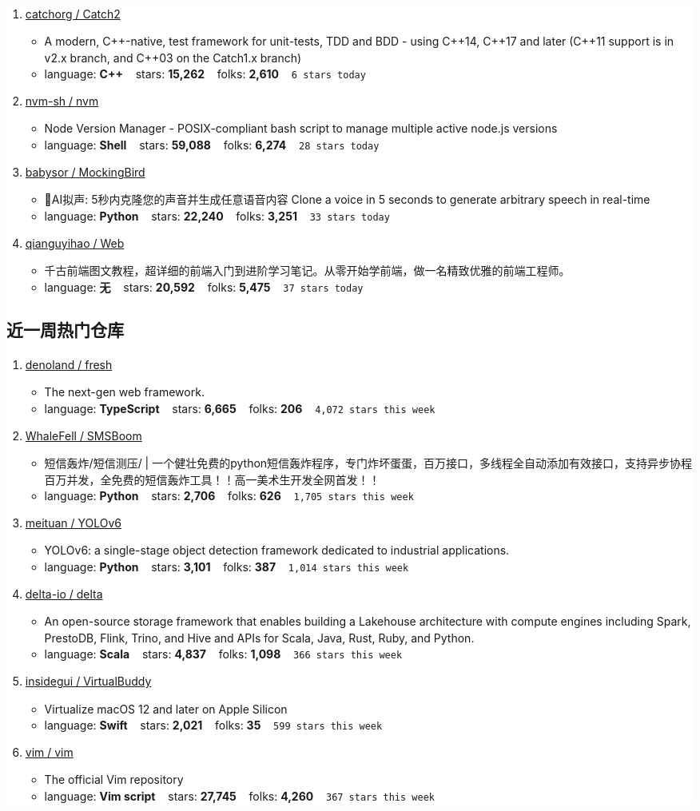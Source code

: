 1. [catchorg / Catch2](https://github.com/catchorg/Catch2)
    - A modern, C++-native, test framework for unit-tests, TDD and BDD - using C++14, C++17 and later (C++11 support is in v2.x branch, and C++03 on the Catch1.x branch)
    - language: **C++** &nbsp;&nbsp; stars: **15,262** &nbsp;&nbsp; folks: **2,610**  &nbsp;&nbsp; `6 stars today`

1. [nvm-sh / nvm](https://github.com/nvm-sh/nvm)
    - Node Version Manager - POSIX-compliant bash script to manage multiple active node.js versions
    - language: **Shell** &nbsp;&nbsp; stars: **59,088** &nbsp;&nbsp; folks: **6,274**  &nbsp;&nbsp; `28 stars today`

1. [babysor / MockingBird](https://github.com/babysor/MockingBird)
    - 🚀AI拟声: 5秒内克隆您的声音并生成任意语音内容 Clone a voice in 5 seconds to generate arbitrary speech in real-time
    - language: **Python** &nbsp;&nbsp; stars: **22,240** &nbsp;&nbsp; folks: **3,251**  &nbsp;&nbsp; `33 stars today`

1. [qianguyihao / Web](https://github.com/qianguyihao/Web)
    - 千古前端图文教程，超详细的前端入门到进阶学习笔记。从零开始学前端，做一名精致优雅的前端工程师。
    - language: **无** &nbsp;&nbsp; stars: **20,592** &nbsp;&nbsp; folks: **5,475**  &nbsp;&nbsp; `37 stars today`


## 近一周热门仓库

1. [denoland / fresh](https://github.com/denoland/fresh)
    - The next-gen web framework.
    - language: **TypeScript** &nbsp;&nbsp; stars: **6,665** &nbsp;&nbsp; folks: **206**  &nbsp;&nbsp; `4,072 stars this week`

1. [WhaleFell / SMSBoom](https://github.com/WhaleFell/SMSBoom)
    - 短信轰炸/短信测压/ | 一个健壮免费的python短信轰炸程序，专门炸坏蛋蛋，百万接口，多线程全自动添加有效接口，支持异步协程百万并发，全免费的短信轰炸工具！！高一美术生开发全网首发！！
    - language: **Python** &nbsp;&nbsp; stars: **2,706** &nbsp;&nbsp; folks: **626**  &nbsp;&nbsp; `1,705 stars this week`

1. [meituan / YOLOv6](https://github.com/meituan/YOLOv6)
    - YOLOv6: a single-stage object detection framework dedicated to industrial applications.
    - language: **Python** &nbsp;&nbsp; stars: **3,101** &nbsp;&nbsp; folks: **387**  &nbsp;&nbsp; `1,014 stars this week`

1. [delta-io / delta](https://github.com/delta-io/delta)
    - An open-source storage framework that enables building a Lakehouse architecture with compute engines including Spark, PrestoDB, Flink, Trino, and Hive and APIs for Scala, Java, Rust, Ruby, and Python.
    - language: **Scala** &nbsp;&nbsp; stars: **4,837** &nbsp;&nbsp; folks: **1,098**  &nbsp;&nbsp; `366 stars this week`

1. [insidegui / VirtualBuddy](https://github.com/insidegui/VirtualBuddy)
    - Virtualize macOS 12 and later on Apple Silicon
    - language: **Swift** &nbsp;&nbsp; stars: **2,021** &nbsp;&nbsp; folks: **35**  &nbsp;&nbsp; `599 stars this week`

1. [vim / vim](https://github.com/vim/vim)
    - The official Vim repository
    - language: **Vim script** &nbsp;&nbsp; stars: **27,745** &nbsp;&nbsp; folks: **4,260**  &nbsp;&nbsp; `367 stars this week`

